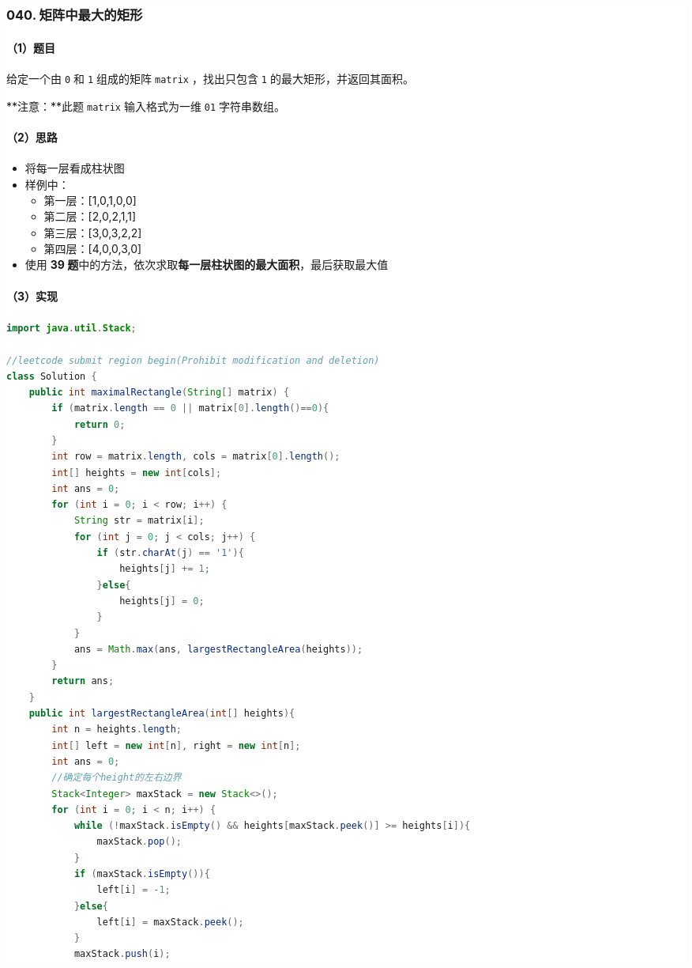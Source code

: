 



### 040. 矩阵中最大的矩形

#### （1）题目

给定一个由 `0` 和 `1` 组成的矩阵 `matrix` ，找出只包含 `1` 的最大矩形，并返回其面积。

**注意：**此题 `matrix` 输入格式为一维 `01` 字符串数组。



#### （2）思路

* 将每一层看成柱状图
* 样例中：
  * 第一层：[1,0,1,0,0]
  * 第二层：[2,0,2,1,1]
  * 第三层：[3,0,3,2,2]
  * 第四层：[4,0,0,3,0]
* 使用 **39 题**中的方法，依次求取**每一层柱状图的最大面积**，最后获取最大值



#### （3）实现

```java
import java.util.Stack;

//leetcode submit region begin(Prohibit modification and deletion)
class Solution {
    public int maximalRectangle(String[] matrix) {
        if (matrix.length == 0 || matrix[0].length()==0){
            return 0;
        }
        int row = matrix.length, cols = matrix[0].length();
        int[] heights = new int[cols];
        int ans = 0;
        for (int i = 0; i < row; i++) {
            String str = matrix[i];
            for (int j = 0; j < cols; j++) {
                if (str.charAt(j) == '1'){
                    heights[j] += 1;
                }else{
                    heights[j] = 0;
                }
            }
            ans = Math.max(ans, largestRectangleArea(heights));
        }
        return ans;
    }
    public int largestRectangleArea(int[] heights){
        int n = heights.length;
        int[] left = new int[n], right = new int[n];
        int ans = 0;
        //确定每个height的左右边界
        Stack<Integer> maxStack = new Stack<>();
        for (int i = 0; i < n; i++) {
            while (!maxStack.isEmpty() && heights[maxStack.peek()] >= heights[i]){
                maxStack.pop();
            }
            if (maxStack.isEmpty()){
                left[i] = -1;
            }else{
                left[i] = maxStack.peek();
            }
            maxStack.push(i);
```